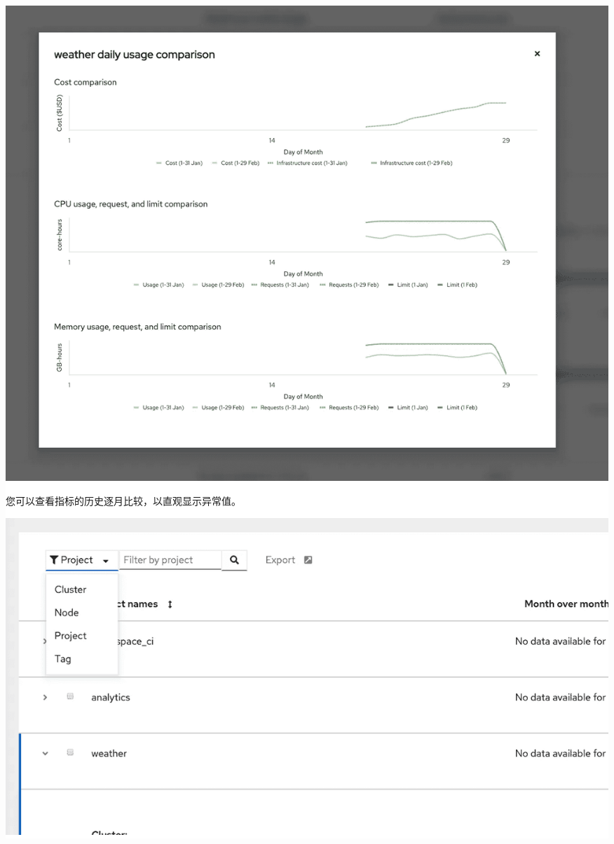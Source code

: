 ![](img/9bd11f6af6812abce1bb237099e4cd1b.png)

您可以查看指标的历史逐月比较，以直观显示异常值。

![](img/112a09d047528aac232fa36486fa9e91.png)

